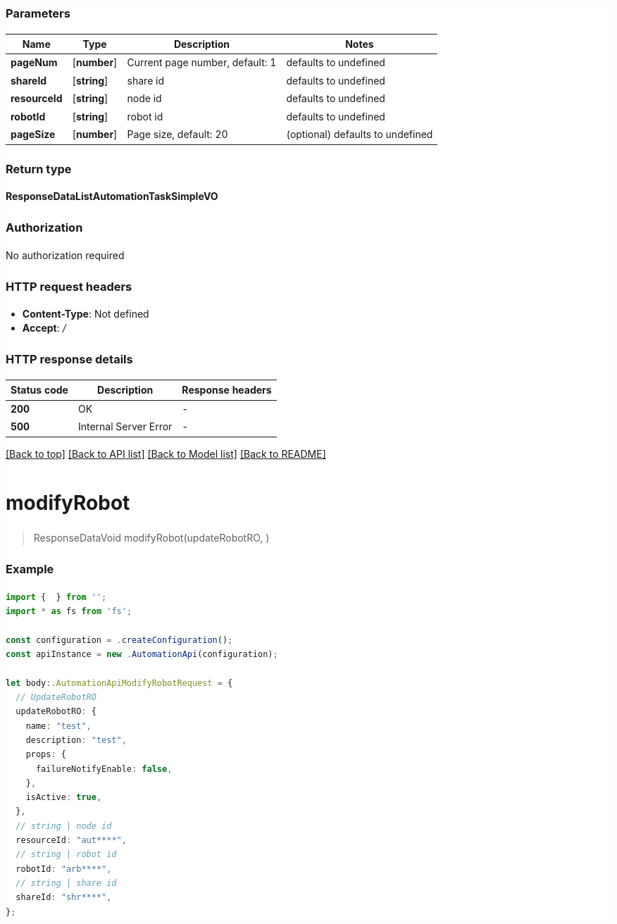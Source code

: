
### Parameters

Name | Type | Description  | Notes
------------- | ------------- | ------------- | -------------
 **pageNum** | [**number**] | Current page number, default: 1 | defaults to undefined
 **shareId** | [**string**] | share id | defaults to undefined
 **resourceId** | [**string**] | node id | defaults to undefined
 **robotId** | [**string**] | robot id | defaults to undefined
 **pageSize** | [**number**] | Page size, default: 20 | (optional) defaults to undefined


### Return type

**ResponseDataListAutomationTaskSimpleVO**

### Authorization

No authorization required

### HTTP request headers

 - **Content-Type**: Not defined
 - **Accept**: */*


### HTTP response details
| Status code | Description | Response headers |
|-------------|-------------|------------------|
**200** | OK |  -  |
**500** | Internal Server Error |  -  |

[[Back to top]](#) [[Back to API list]](README.md#documentation-for-api-endpoints) [[Back to Model list]](README.md#documentation-for-models) [[Back to README]](README.md)

# **modifyRobot**
> ResponseDataVoid modifyRobot(updateRobotRO, )


### Example


```typescript
import {  } from '';
import * as fs from 'fs';

const configuration = .createConfiguration();
const apiInstance = new .AutomationApi(configuration);

let body:.AutomationApiModifyRobotRequest = {
  // UpdateRobotRO
  updateRobotRO: {
    name: "test",
    description: "test",
    props: {
      failureNotifyEnable: false,
    },
    isActive: true,
  },
  // string | node id
  resourceId: "aut****",
  // string | robot id
  robotId: "arb****",
  // string | share id
  shareId: "shr****",
};
```